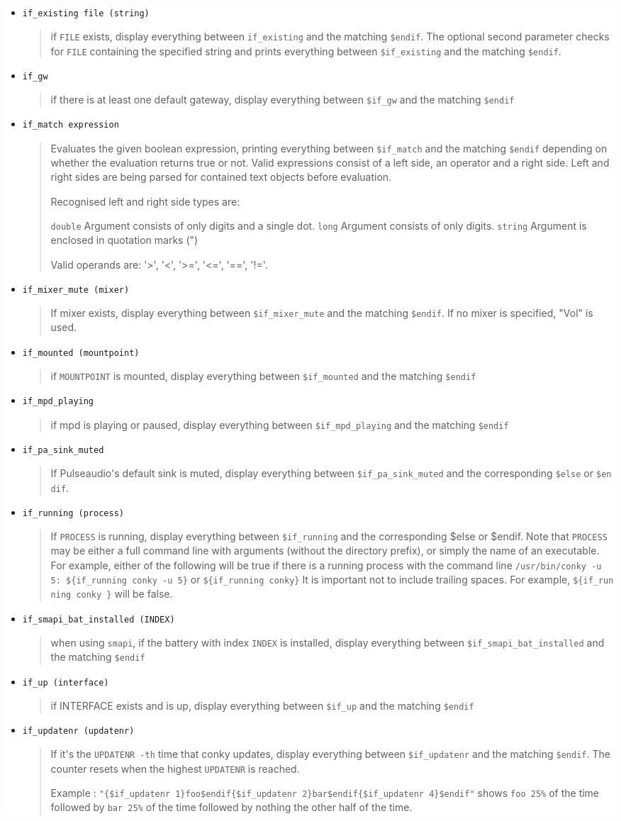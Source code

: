 * `if_existing file (string)`
  > if `FILE` exists, display everything between `if_existing` and the matching `$endif`. The optional second parameter checks for `FILE` containing the specified string and prints everything between `$if_existing` and the matching `$endif`.

* `if_gw`
  > if there is at least one default gateway, display everything between `$if_gw` and the matching `$endif`

* `if_match expression`
  > Evaluates the given boolean expression, printing everything between `$if_match` and the matching `$endif` depending on whether the evaluation returns true or not. Valid expressions consist of a left side, an operator and a right side. Left and right sides are being parsed for contained text objects before evaluation. 
  > 
  > Recognised left and right side types are:
  > 
  >   `double` Argument consists of only digits and a single dot.
  >   `long` Argument consists of only digits.
  >   `string` Argument is enclosed in quotation marks (")
  > 
  >   Valid operands are: '>', '<', '>=', '<=', '==', '!='.

* `if_mixer_mute (mixer)`
  > If mixer exists, display everything between `$if_mixer_mute` and the matching `$endif`. If no mixer is specified, "Vol" is used.

* `if_mounted (mountpoint)`
  > if `MOUNTPOINT` is mounted, display everything between `$if_mounted` and the matching `$endif`

* `if_mpd_playing`
  > if mpd is playing or paused, display everything between `$if_mpd_playing` and the matching `$endif`

* `if_pa_sink_muted`
  > If Pulseaudio's default sink is muted, display everything between `$if_pa_sink_muted` and the corresponding `$else` or `$endif`.

* `if_running (process)`
  > If `PROCESS` is running, display everything between `$if_running` and the corresponding $else or $endif. Note that `PROCESS` may be either a full command line with arguments (without the directory prefix), or simply the name of an executable. For example, either of the following will be true if there is a running process with the command line `/usr/bin/conky -u 5: ${if_running conky -u 5}` or `${if_running conky}` It is important not to include trailing spaces. For example, `${if_running conky }` will be false.

* `if_smapi_bat_installed (INDEX)`
  > when using `smapi`, if the battery with index `INDEX` is installed, display everything between `$if_smapi_bat_installed` and the matching `$endif`

* `if_up (interface)`
  > if INTERFACE exists and is up, display everything between `$if_up` and the matching `$endif`

* `if_updatenr (updatenr)`
  > If it's the `UPDATENR -th` time that conky updates, display everything between `$if_updatenr` and the matching `$endif`. The counter resets when the highest `UPDATENR` is reached. 
  >
  > Example : `"{$if_updatenr 1}foo$endif{$if_updatenr 2}bar$endif{$if_updatenr 4}$endif"` shows `foo 25%` of the time followed by `bar 25%` of the time followed by nothing the other half of the time.
